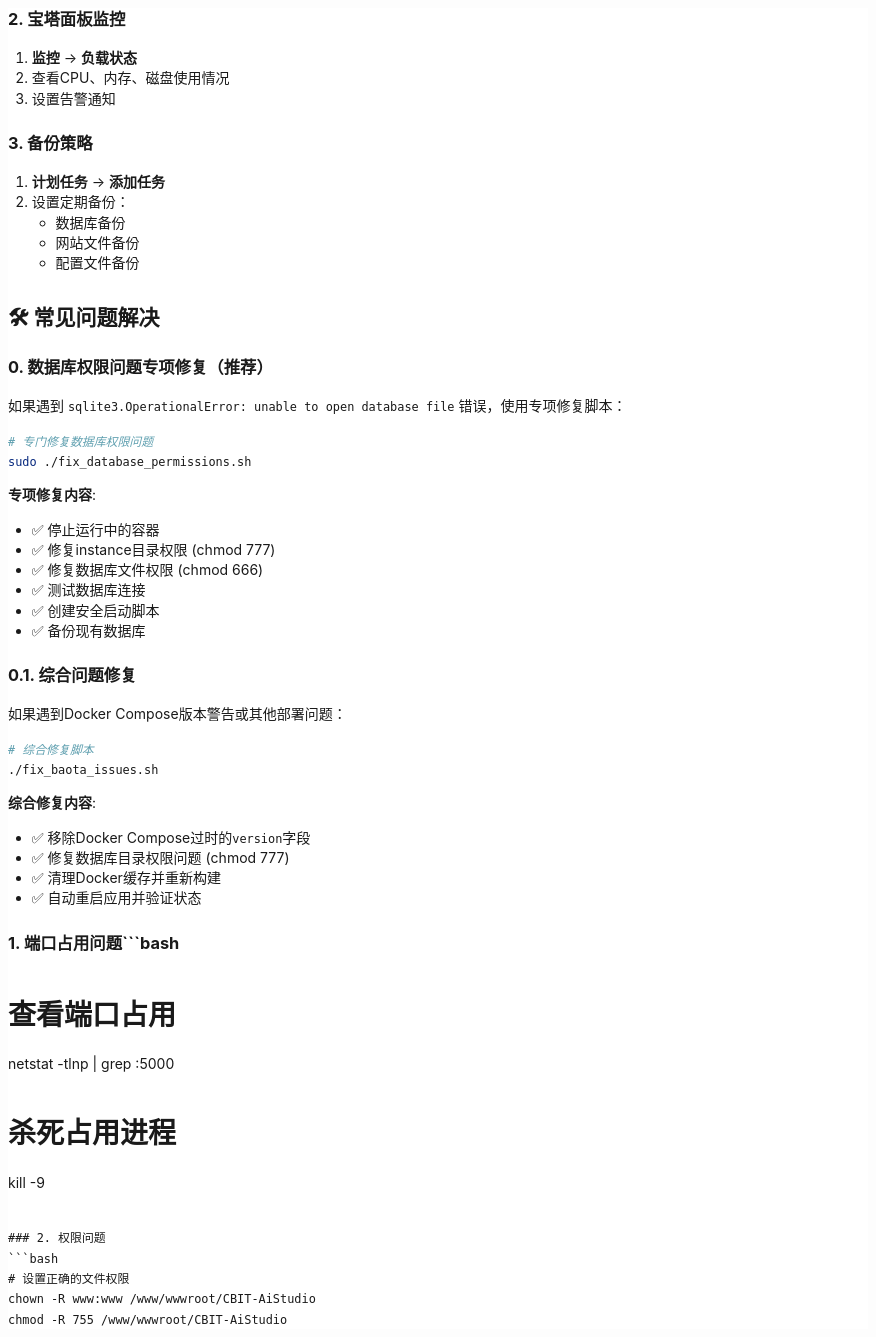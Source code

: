 ### 2. 宝塔面板监控
1. **监控** -> **负载状态**
2. 查看CPU、内存、磁盘使用情况
3. 设置告警通知

### 3. 备份策略
1. **计划任务** -> **添加任务**
2. 设置定期备份：
   - 数据库备份
   - 网站文件备份
   - 配置文件备份

## 🛠️ 常见问题解决

### 0. 数据库权限问题专项修复（推荐）

如果遇到 `sqlite3.OperationalError: unable to open database file` 错误，使用专项修复脚本：

```bash
# 专门修复数据库权限问题
sudo ./fix_database_permissions.sh
```

**专项修复内容**:
- ✅ 停止运行中的容器
- ✅ 修复instance目录权限 (chmod 777)
- ✅ 修复数据库文件权限 (chmod 666)
- ✅ 测试数据库连接
- ✅ 创建安全启动脚本
- ✅ 备份现有数据库

### 0.1. 综合问题修复

如果遇到Docker Compose版本警告或其他部署问题：

```bash
# 综合修复脚本
./fix_baota_issues.sh
```

**综合修复内容**:
- ✅ 移除Docker Compose过时的`version`字段
- ✅ 修复数据库目录权限问题 (chmod 777)
- ✅ 清理Docker缓存并重新构建
- ✅ 自动重启应用并验证状态

### 1. 端口占用问题```bash
# 查看端口占用
netstat -tlnp | grep :5000

# 杀死占用进程
kill -9 <PID>
```

### 2. 权限问题
```bash
# 设置正确的文件权限
chown -R www:www /www/wwwroot/CBIT-AiStudio
chmod -R 755 /www/wwwroot/CBIT-AiStudio
```
